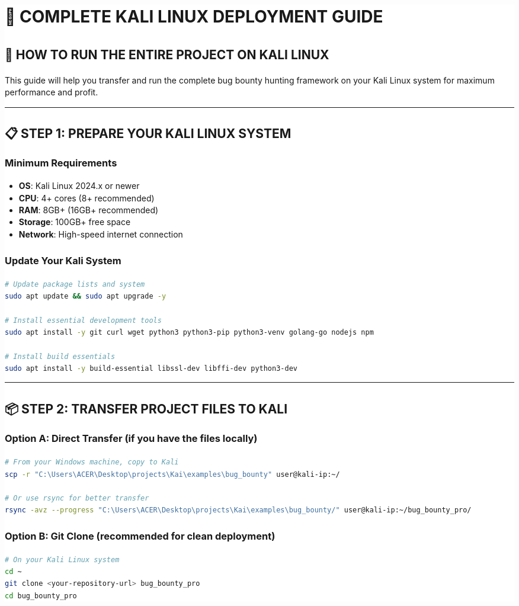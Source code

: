 # 🐉 COMPLETE KALI LINUX DEPLOYMENT GUIDE

## 🚀 HOW TO RUN THE ENTIRE PROJECT ON KALI LINUX

This guide will help you transfer and run the complete bug bounty hunting framework on your Kali Linux system for maximum performance and profit.

---

## 📋 STEP 1: PREPARE YOUR KALI LINUX SYSTEM

### Minimum Requirements
- **OS**: Kali Linux 2024.x or newer
- **CPU**: 4+ cores (8+ recommended)
- **RAM**: 8GB+ (16GB+ recommended)
- **Storage**: 100GB+ free space
- **Network**: High-speed internet connection

### Update Your Kali System
```bash
# Update package lists and system
sudo apt update && sudo apt upgrade -y

# Install essential development tools
sudo apt install -y git curl wget python3 python3-pip python3-venv golang-go nodejs npm

# Install build essentials
sudo apt install -y build-essential libssl-dev libffi-dev python3-dev
```

---

## 📦 STEP 2: TRANSFER PROJECT FILES TO KALI

### Option A: Direct Transfer (if you have the files locally)
```bash
# From your Windows machine, copy to Kali
scp -r "C:\Users\ACER\Desktop\projects\Kai\examples\bug_bounty" user@kali-ip:~/

# Or use rsync for better transfer
rsync -avz --progress "C:\Users\ACER\Desktop\projects\Kai\examples\bug_bounty/" user@kali-ip:~/bug_bounty_pro/
```

### Option B: Git Clone (recommended for clean deployment)
```bash
# On your Kali Linux system
cd ~
git clone <your-repository-url> bug_bounty_pro
cd bug_bounty_pro
```
